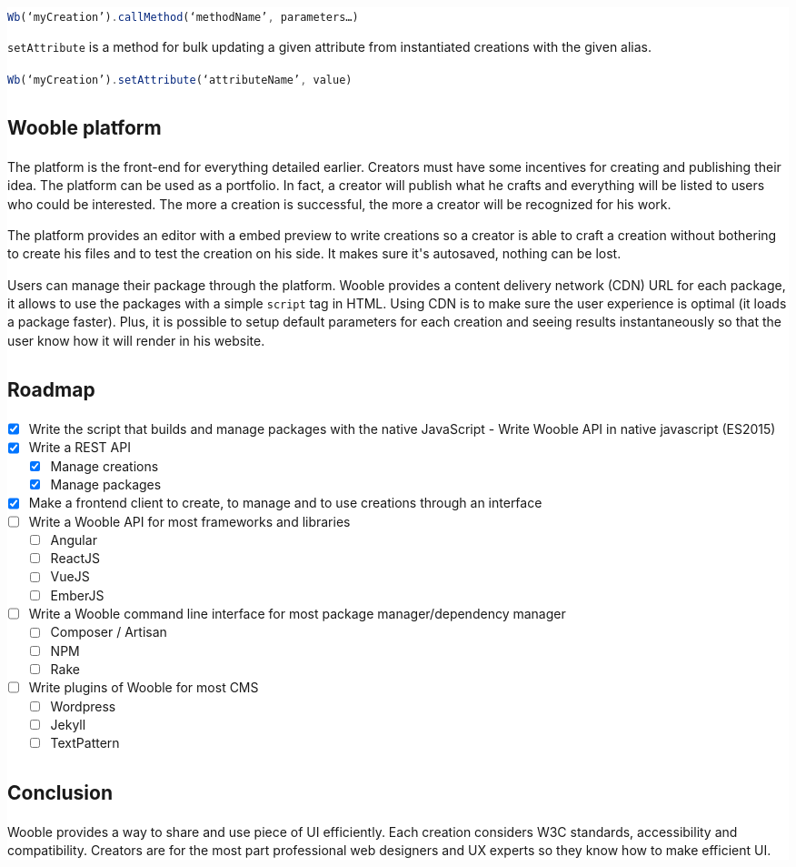 ```JavaScript
Wb(‘myCreation’).callMethod(‘methodName’, parameters…)
```

`setAttribute` is a method for bulk updating a given attribute from instantiated creations with the given alias.

```JavaScript
Wb(‘myCreation’).setAttribute(‘attributeName’, value)
```

## Wooble platform

The platform is the front-end for everything detailed earlier. Creators must have some incentives for creating and publishing their idea. The platform can be used as a portfolio. In fact, a creator will publish what he crafts and everything will be listed to users who could be interested. The more a creation is successful, the more a creator will be recognized for his work.

The platform provides an editor with a embed preview to write creations so a creator is able to craft a creation without bothering to create his files and to test the creation on his side. It makes sure it's autosaved, nothing can be lost.

Users can manage their package through the platform. Wooble provides a content delivery network (CDN) URL for each package, it allows to use the packages with a simple `script` tag in HTML. Using CDN is to make sure the user experience is optimal (it loads a package faster). Plus, it is possible to setup default parameters for each creation and seeing results instantaneously so that the user know how it will render in his website.

## Roadmap

- [x] Write the script that builds and manage packages with the native JavaScript - Write Wooble API in native javascript (ES2015)
- [x] Write a REST API
	- [x] Manage creations
	- [x] Manage packages
- [x] Make a frontend client to create, to manage and to use creations through an interface
- [ ] Write a Wooble API for most frameworks and libraries
	- [ ] Angular
	- [ ] ReactJS
	- [ ] VueJS
	- [ ] EmberJS
- [ ] Write a Wooble command line interface for most package manager/dependency manager
	- [ ] Composer / Artisan
	- [ ] NPM
	- [ ] Rake
- [ ] Write plugins of Wooble for most CMS
	- [ ] Wordpress
	- [ ] Jekyll
	- [ ] TextPattern

## Conclusion
Wooble provides a way to share and use piece of UI efficiently. Each creation considers W3C standards, accessibility and compatibility. Creators are for the most part professional web designers and UX experts so they know how to make efficient UI.
